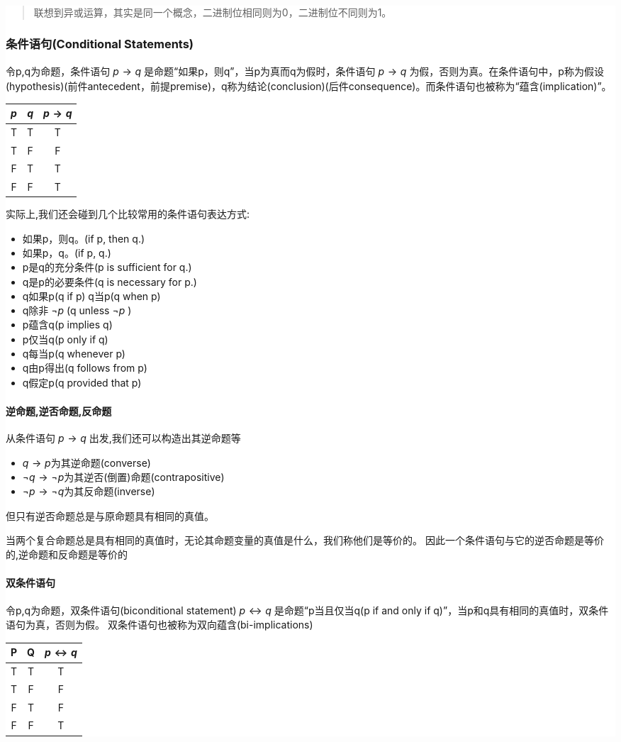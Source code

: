 
> 联想到异或运算，其实是同一个概念，二进制位相同则为0，二进制位不同则为1。

### 条件语句(Conditional Statements)

令p,q为命题，条件语句 $p\rightarrow q$ 是命题“如果p，则q”，当p为真而q为假时，条件语句 $p\rightarrow q$ 为假，否则为真。在条件语句中，p称为假设(hypothesis)(前件antecedent，前提premise)，q称为结论(conclusion)(后件consequence)。而条件语句也被称为“蕴含(implication)”。

| $p$  | $q$  | $p\rightarrow q$ |
| :--: | :--: | :--------------: |
|  T   |  T   |        T         |
|  T   |  F   |        F         |
|  F   |  T   |        T         |
|  F   |  F   |        T         |

实际上,我们还会碰到几个比较常用的条件语句表达方式:

- 如果p，则q。(if p, then q.)
- 如果p，q。(if p, q.)
- p是q的充分条件(p is sufficient for q.)
- q是p的必要条件(q is necessary for p.)
- q如果p(q if p)      q当p(q when p)
- q除非 $\neg p$ (q unless $\neg p$ )
- p蕴含q(p implies q)
- p仅当q(p only if q)
- q每当p(q whenever p)
- q由p得出(q follows from p)
- q假定p(q provided that p)

#### 逆命题,逆否命题,反命题

从条件语句 $p\rightarrow q$ 出发,我们还可以构造出其逆命题等

- $q\rightarrow p$为其逆命题(converse)
- $\neg q\rightarrow \neg p$为其逆否(倒置)命题(contrapositive)
- $\neg p\rightarrow \neg q$为其反命题(inverse)

但只有逆否命题总是与原命题具有相同的真值。

当两个复合命题总是具有相同的真值时，无论其命题变量的真值是什么，我们称他们是等价的。
因此一个条件语句与它的逆否命题是等价的,逆命题和反命题是等价的

#### 双条件语句

令p,q为命题，双条件语句(biconditional statement) $p \leftrightarrow q$ 是命题“p当且仅当q(p if and only if q)”，当p和q具有相同的真值时，双条件语句为真，否则为假。
双条件语句也被称为双向蕴含(bi-implications)

|  P   |  Q   | $p \leftrightarrow q$ |
| :--: | :--: | :-------------------: |
|  T   |  T   |           T           |
|  T   |  F   |           F           |
|  F   |  T   |           F           |
|  F   |  F   |           T           |
